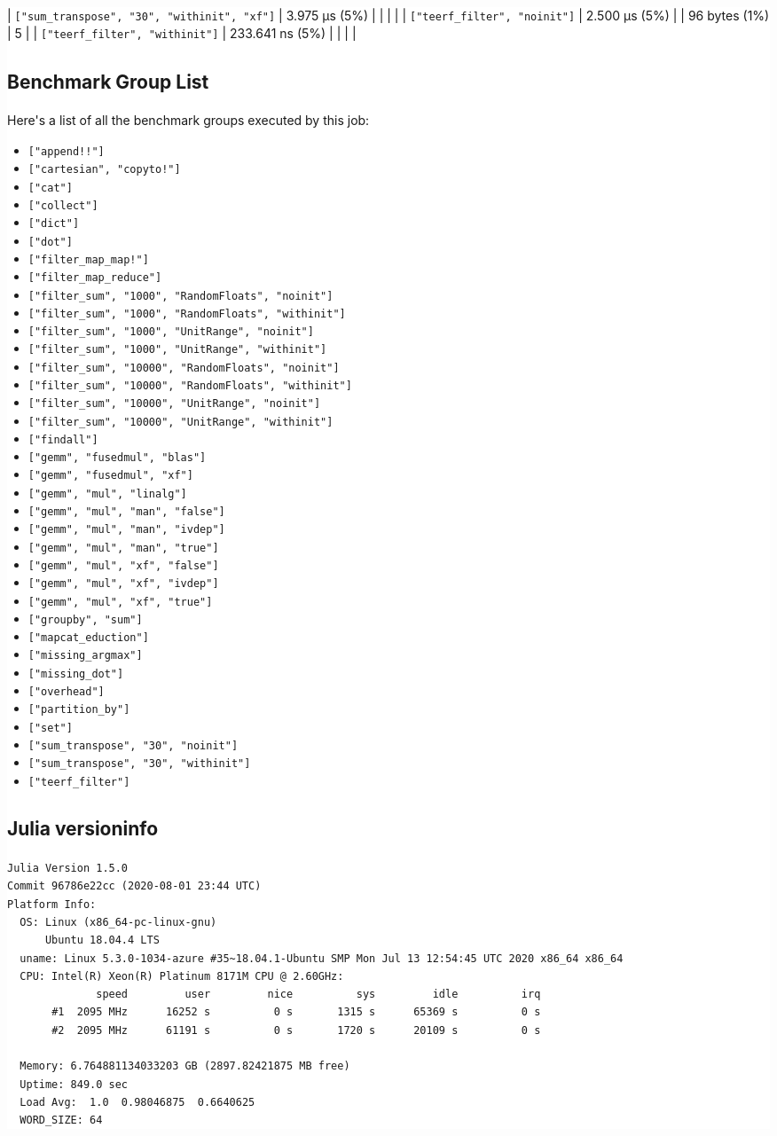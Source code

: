 | `["sum_transpose", "30", "withinit", "xf"]`                    |   3.975 μs (5%) |         |                 |             |
| `["teerf_filter", "noinit"]`                                   |   2.500 μs (5%) |         |   96 bytes (1%) |           5 |
| `["teerf_filter", "withinit"]`                                 | 233.641 ns (5%) |         |                 |             |

## Benchmark Group List
Here's a list of all the benchmark groups executed by this job:

- `["append!!"]`
- `["cartesian", "copyto!"]`
- `["cat"]`
- `["collect"]`
- `["dict"]`
- `["dot"]`
- `["filter_map_map!"]`
- `["filter_map_reduce"]`
- `["filter_sum", "1000", "RandomFloats", "noinit"]`
- `["filter_sum", "1000", "RandomFloats", "withinit"]`
- `["filter_sum", "1000", "UnitRange", "noinit"]`
- `["filter_sum", "1000", "UnitRange", "withinit"]`
- `["filter_sum", "10000", "RandomFloats", "noinit"]`
- `["filter_sum", "10000", "RandomFloats", "withinit"]`
- `["filter_sum", "10000", "UnitRange", "noinit"]`
- `["filter_sum", "10000", "UnitRange", "withinit"]`
- `["findall"]`
- `["gemm", "fusedmul", "blas"]`
- `["gemm", "fusedmul", "xf"]`
- `["gemm", "mul", "linalg"]`
- `["gemm", "mul", "man", "false"]`
- `["gemm", "mul", "man", "ivdep"]`
- `["gemm", "mul", "man", "true"]`
- `["gemm", "mul", "xf", "false"]`
- `["gemm", "mul", "xf", "ivdep"]`
- `["gemm", "mul", "xf", "true"]`
- `["groupby", "sum"]`
- `["mapcat_eduction"]`
- `["missing_argmax"]`
- `["missing_dot"]`
- `["overhead"]`
- `["partition_by"]`
- `["set"]`
- `["sum_transpose", "30", "noinit"]`
- `["sum_transpose", "30", "withinit"]`
- `["teerf_filter"]`

## Julia versioninfo
```
Julia Version 1.5.0
Commit 96786e22cc (2020-08-01 23:44 UTC)
Platform Info:
  OS: Linux (x86_64-pc-linux-gnu)
      Ubuntu 18.04.4 LTS
  uname: Linux 5.3.0-1034-azure #35~18.04.1-Ubuntu SMP Mon Jul 13 12:54:45 UTC 2020 x86_64 x86_64
  CPU: Intel(R) Xeon(R) Platinum 8171M CPU @ 2.60GHz: 
              speed         user         nice          sys         idle          irq
       #1  2095 MHz      16252 s          0 s       1315 s      65369 s          0 s
       #2  2095 MHz      61191 s          0 s       1720 s      20109 s          0 s
       
  Memory: 6.764881134033203 GB (2897.82421875 MB free)
  Uptime: 849.0 sec
  Load Avg:  1.0  0.98046875  0.6640625
  WORD_SIZE: 64
```